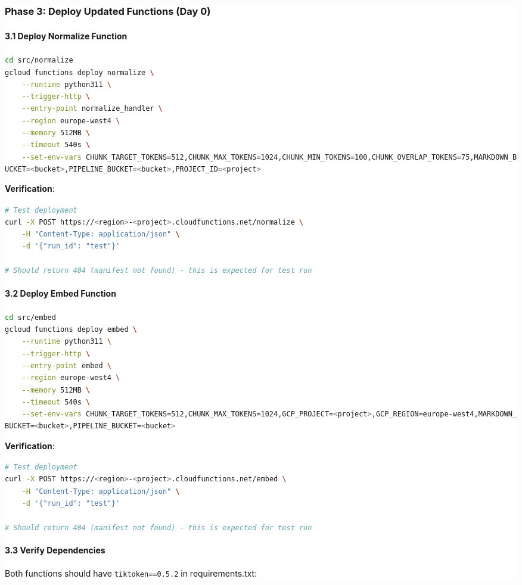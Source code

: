 ### Phase 3: Deploy Updated Functions (Day 0)

#### 3.1 Deploy Normalize Function
```bash
cd src/normalize
gcloud functions deploy normalize \
    --runtime python311 \
    --trigger-http \
    --entry-point normalize_handler \
    --region europe-west4 \
    --memory 512MB \
    --timeout 540s \
    --set-env-vars CHUNK_TARGET_TOKENS=512,CHUNK_MAX_TOKENS=1024,CHUNK_MIN_TOKENS=100,CHUNK_OVERLAP_TOKENS=75,MARKDOWN_BUCKET=<bucket>,PIPELINE_BUCKET=<bucket>,PROJECT_ID=<project>
```

**Verification**:
```bash
# Test deployment
curl -X POST https://<region>-<project>.cloudfunctions.net/normalize \
    -H "Content-Type: application/json" \
    -d '{"run_id": "test"}'

# Should return 404 (manifest not found) - this is expected for test run
```

#### 3.2 Deploy Embed Function
```bash
cd src/embed
gcloud functions deploy embed \
    --runtime python311 \
    --trigger-http \
    --entry-point embed \
    --region europe-west4 \
    --memory 512MB \
    --timeout 540s \
    --set-env-vars CHUNK_TARGET_TOKENS=512,CHUNK_MAX_TOKENS=1024,GCP_PROJECT=<project>,GCP_REGION=europe-west4,MARKDOWN_BUCKET=<bucket>,PIPELINE_BUCKET=<bucket>
```

**Verification**:
```bash
# Test deployment
curl -X POST https://<region>-<project>.cloudfunctions.net/embed \
    -H "Content-Type: application/json" \
    -d '{"run_id": "test"}'

# Should return 404 (manifest not found) - this is expected for test run
```

#### 3.3 Verify Dependencies
Both functions should have `tiktoken==0.5.2` in requirements.txt:
